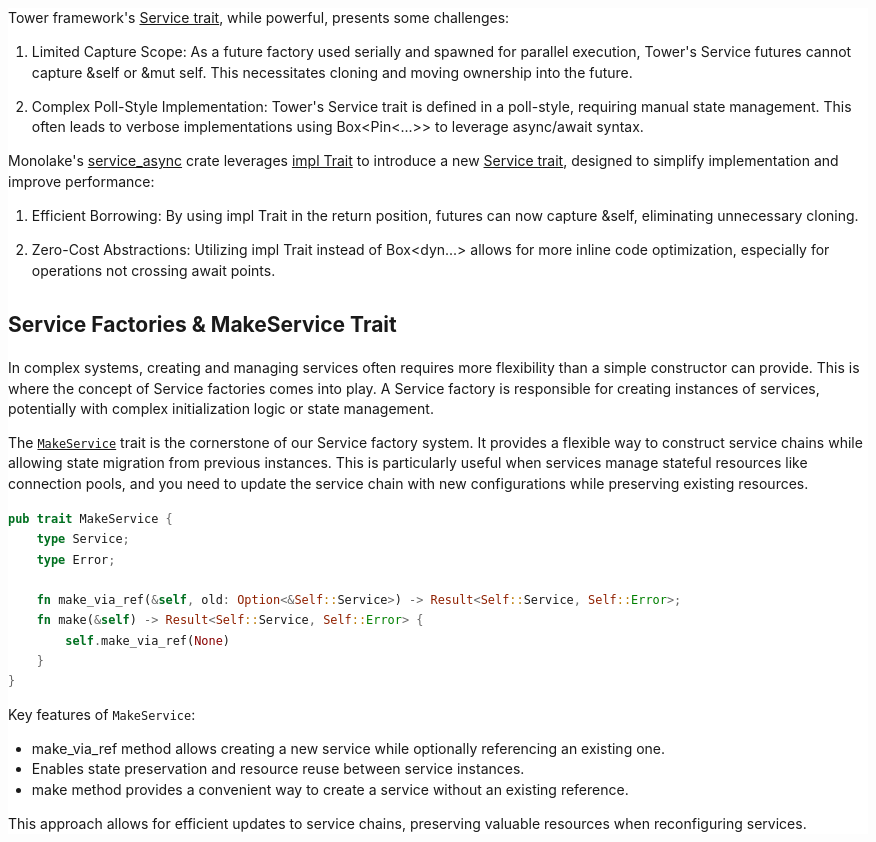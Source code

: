Tower framework's [Service trait](https://docs.rs/tower/latest/tower/trait.Service.html), while powerful, presents some challenges:

1. Limited Capture Scope: As a future factory used serially and spawned for parallel execution, Tower's Service futures cannot capture &self or &mut self. This necessitates cloning and moving ownership into the future.


2. Complex Poll-Style Implementation: Tower's Service trait is defined in a poll-style, requiring manual state management. This often leads to verbose implementations using Box<Pin<...>> to leverage async/await syntax.

Monolake's [service_async](https://docs.rs/service-async/0.2.4/service_async/index.html) crate leverages [impl Trait](https://doc.rust-lang.org/reference/types/impl-trait.html) to introduce a new [Service trait](https://docs.rs/service-async/0.2.4/service_async/trait.Service.html), designed to simplify implementation and improve performance:

1. Efficient Borrowing: By using impl Trait in the return position, futures can now capture &self, eliminating unnecessary cloning.


2. Zero-Cost Abstractions: Utilizing impl Trait instead of Box<dyn...> allows for more inline code optimization, especially for operations not crossing await points.

## Service Factories & MakeService Trait

In complex systems, creating and managing services often requires more flexibility than a simple constructor can provide. This is where the concept of Service factories comes into play. A Service factory is responsible for creating instances of services, potentially with complex initialization logic or state management.

The [`MakeService`](https://docs.rs/service-async/0.2.4/service_async/trait.`MakeService`.html) trait is the cornerstone of our Service factory system. It provides a flexible way to construct service chains while allowing state migration from previous instances. This is particularly useful when services manage stateful resources like connection pools, and you need to update the service chain with new configurations while preserving existing resources.

```rust
pub trait MakeService {
    type Service;
    type Error;
    
    fn make_via_ref(&self, old: Option<&Self::Service>) -> Result<Self::Service, Self::Error>;
    fn make(&self) -> Result<Self::Service, Self::Error> {
        self.make_via_ref(None)
    }
}
```

Key features of ``MakeService``:

- make_via_ref method allows creating a new service while optionally referencing an existing one.
- Enables state preservation and resource reuse between service instances.
- make method provides a convenient way to create a service without an existing reference.

This approach allows for efficient updates to service chains, preserving valuable resources when reconfiguring services.
